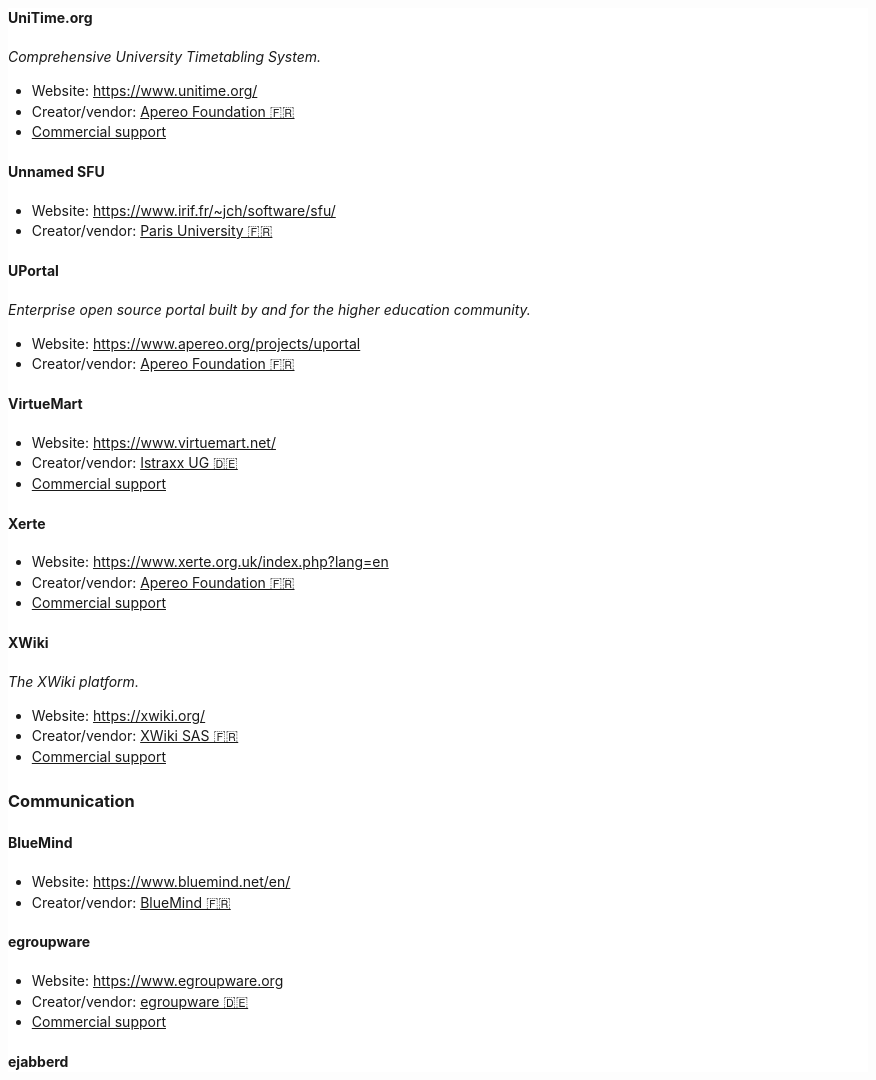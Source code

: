 #### UniTime.org

<em>Comprehensive University Timetabling System.</em>

- Website: <https://www.unitime.org/>
- Creator/vendor: [Apereo Foundation 🇫🇷](https://www.apereo.org/)
- [Commercial support](https://www.unitime.org/index.php?tab=3)

#### Unnamed SFU

- Website: <https://www.irif.fr/~jch/software/sfu/>
- Creator/vendor: [Paris University 🇫🇷](https://u-paris.fr/)

#### UPortal

<em>Enterprise open source portal built by and for the higher education community.</em>

- Website: <https://www.apereo.org/projects/uportal>
- Creator/vendor: [Apereo Foundation 🇫🇷](https://www.apereo.org/)

#### VirtueMart

- Website: <https://www.virtuemart.net/>
- Creator/vendor: [Istraxx UG 🇩🇪](https://www.virtuemart.net/)
- [Commercial support](https://virtuemart.net/partner)

#### Xerte

- Website: <https://www.xerte.org.uk/index.php?lang=en>
- Creator/vendor: [Apereo Foundation 🇫🇷](https://www.apereo.org/)
- [Commercial support](https://www.xerte.org.uk/index.php/en/support-menu/support)

#### XWiki

<em>The XWiki platform.</em>

- Website: <https://xwiki.org/>
- Creator/vendor: [XWiki SAS 🇫🇷](xwiki.com)
- [Commercial support](https://xwiki.com/en/pricing/)


### Communication


#### BlueMind

- Website: <https://www.bluemind.net/en/>
- Creator/vendor: [BlueMind 🇫🇷](https://www.bluemind.net/en/)

#### egroupware

- Website: <https://www.egroupware.org>
- Creator/vendor: [egroupware 🇩🇪](https://www.egroupware.org)
- [Commercial support](https://www.egroupware.org/en/egroupware-support/)

#### ejabberd
